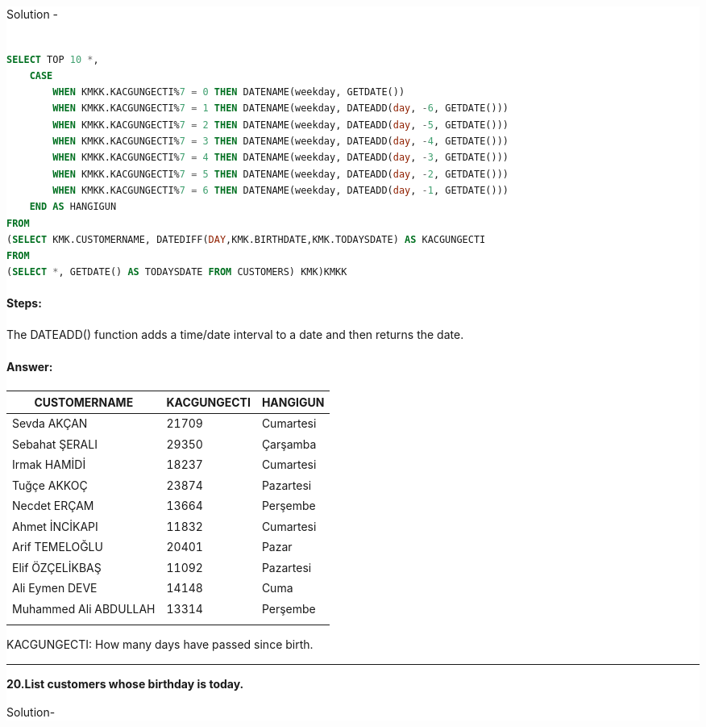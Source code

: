 Solution -

```sql

SELECT TOP 10 *,
	CASE
		WHEN KMKK.KACGUNGECTI%7 = 0 THEN DATENAME(weekday, GETDATE())
		WHEN KMKK.KACGUNGECTI%7 = 1 THEN DATENAME(weekday, DATEADD(day, -6, GETDATE()))
		WHEN KMKK.KACGUNGECTI%7 = 2 THEN DATENAME(weekday, DATEADD(day, -5, GETDATE()))
		WHEN KMKK.KACGUNGECTI%7 = 3 THEN DATENAME(weekday, DATEADD(day, -4, GETDATE()))
		WHEN KMKK.KACGUNGECTI%7 = 4 THEN DATENAME(weekday, DATEADD(day, -3, GETDATE()))
		WHEN KMKK.KACGUNGECTI%7 = 5 THEN DATENAME(weekday, DATEADD(day, -2, GETDATE()))
		WHEN KMKK.KACGUNGECTI%7 = 6 THEN DATENAME(weekday, DATEADD(day, -1, GETDATE()))
	END AS HANGIGUN
FROM
(SELECT KMK.CUSTOMERNAME, DATEDIFF(DAY,KMK.BIRTHDATE,KMK.TODAYSDATE) AS KACGUNGECTI
FROM 
(SELECT *, GETDATE() AS TODAYSDATE FROM CUSTOMERS) KMK)KMKK
```

#### Steps:
 The DATEADD() function adds a time/date interval to a date and then returns the date.



#### Answer:
| CUSTOMERNAME          | KACGUNGECTI | HANGIGUN  |
| --------------------- | ----------- | --------- |
| Sevda AKÇAN           | 21709       | Cumartesi |
| Sebahat ŞERALI        | 29350       | Çarşamba  |
| Irmak HAMİDİ          | 18237       | Cumartesi |
| Tuğçe AKKOÇ           | 23874       | Pazartesi |
| Necdet ERÇAM          | 13664       | Perşembe  |
| Ahmet İNCİKAPI        | 11832       | Cumartesi |
| Arif TEMELOĞLU        | 20401       | Pazar     |
| Elif ÖZÇELİKBAŞ       | 11092       | Pazartesi |
| Ali Eymen DEVE        | 14148       | Cuma      |
| Muhammed Ali ABDULLAH | 13314       | Perşembe  |
|                       |

KACGUNGECTI: How many days have passed since birth.

***

**20.List customers whose birthday is today.**

Solution-
